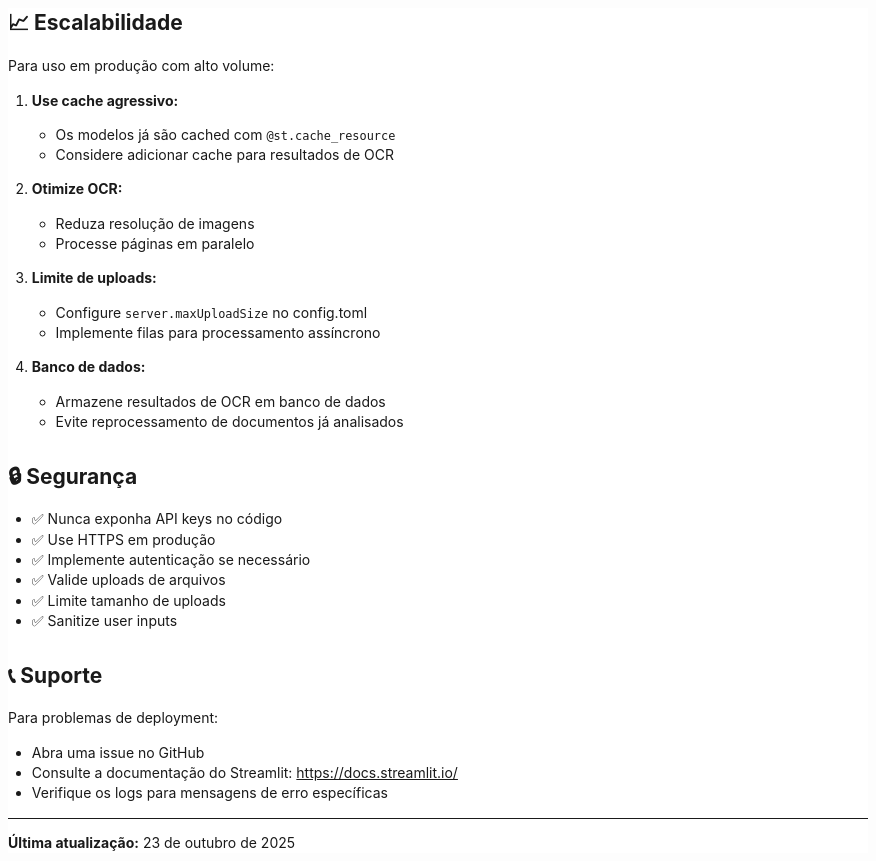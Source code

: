 ## 📈 Escalabilidade

Para uso em produção com alto volume:

1. **Use cache agressivo:**
   - Os modelos já são cached com `@st.cache_resource`
   - Considere adicionar cache para resultados de OCR

2. **Otimize OCR:**
   - Reduza resolução de imagens
   - Processe páginas em paralelo

3. **Limite de uploads:**
   - Configure `server.maxUploadSize` no config.toml
   - Implemente filas para processamento assíncrono

4. **Banco de dados:**
   - Armazene resultados de OCR em banco de dados
   - Evite reprocessamento de documentos já analisados

## 🔒 Segurança

- ✅ Nunca exponha API keys no código
- ✅ Use HTTPS em produção
- ✅ Implemente autenticação se necessário
- ✅ Valide uploads de arquivos
- ✅ Limite tamanho de uploads
- ✅ Sanitize user inputs

## 📞 Suporte

Para problemas de deployment:
- Abra uma issue no GitHub
- Consulte a documentação do Streamlit: https://docs.streamlit.io/
- Verifique os logs para mensagens de erro específicas

---

**Última atualização:** 23 de outubro de 2025

